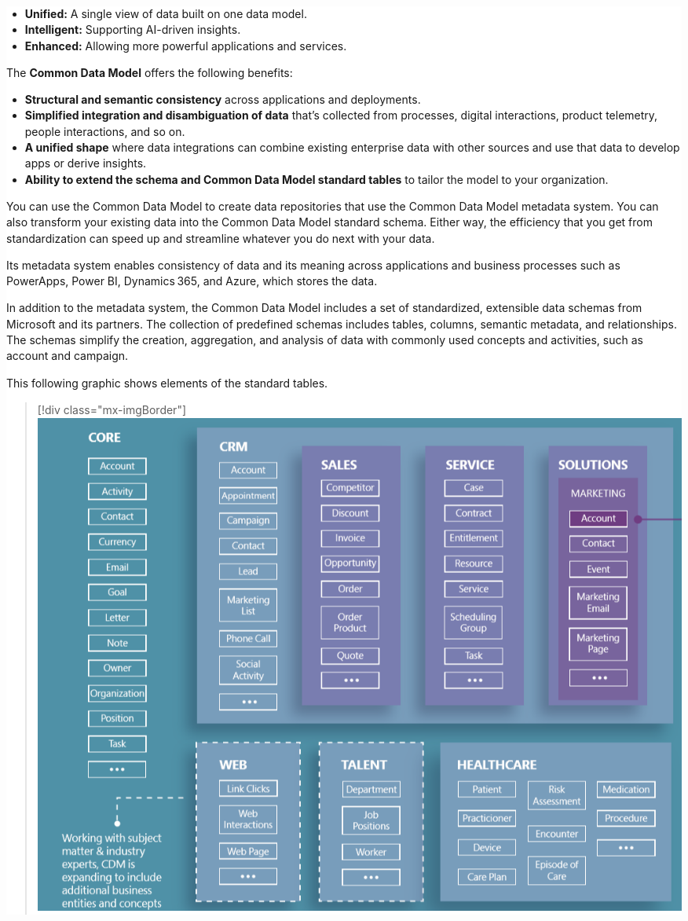- **Unified:** A single view of data built on one data model.
- **Intelligent:** Supporting AI-driven insights.
- **Enhanced:** Allowing more powerful applications and services.

The **Common Data Model** offers the following benefits:

- **Structural and semantic consistency** across applications and deployments.
- **Simplified integration and disambiguation of data** that’s collected from processes, digital interactions, product telemetry, people interactions, and so on.
- **A unified shape** where data integrations can combine existing enterprise data with other sources and use that data to develop apps or derive insights.
- **Ability to extend the schema and Common Data Model standard tables** to tailor the model to your organization.

You can use the Common Data Model to create data repositories that use the Common Data Model metadata system. You can also transform your existing data into the Common Data Model standard schema. Either way, the efficiency that you get from standardization can speed up and streamline whatever you do next with your data.

Its metadata system enables consistency of data and its meaning across applications and business processes such as PowerApps, Power BI, Dynamics 365, and Azure, which stores the data.

In addition to the metadata system, the Common Data Model includes a set of standardized, extensible data schemas from Microsoft and its partners. The collection of predefined schemas includes tables, columns, semantic metadata, and relationships. The schemas simplify the creation, aggregation, and analysis of data with commonly used concepts and activities, such as account and campaign.

This following graphic shows elements of the standard tables.

> [!div class="mx-imgBorder"] 
> ![Graphic showing Common Data Model tables](../media/m04-cdmentities.png)  
  